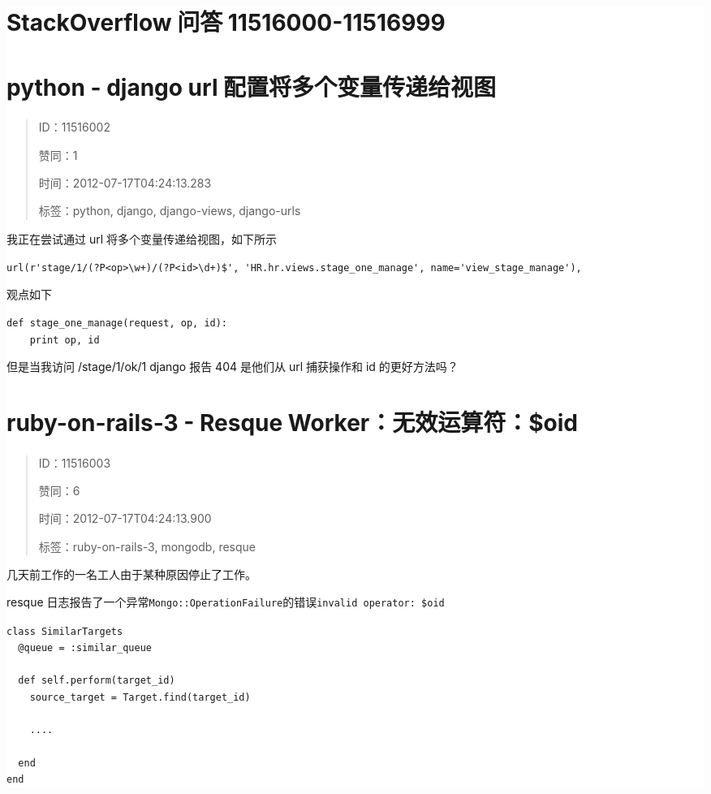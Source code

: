 # StackOverflow 问答 11516000-11516999

# python - django url 配置将多个变量传递给视图

> ID：11516002
> 
> 赞同：1
> 
> 时间：2012-07-17T04:24:13.283
> 
> 标签：python, django, django-views, django-urls

我正在尝试通过 url 将多个变量传递给视图，如下所示

```
url(r'stage/1/(?P<op>\w+)/(?P<id>\d+)$', 'HR.hr.views.stage_one_manage', name='view_stage_manage'), 
```

观点如下

```
def stage_one_manage(request, op, id):
    print op, id 
```

但是当我访问 /stage/1/ok/1 django 报告 404 是他们从 url 捕获操作和 id 的更好方法吗？

# ruby-on-rails-3 - Resque Worker：无效运算符：$oid

> ID：11516003
> 
> 赞同：6
> 
> 时间：2012-07-17T04:24:13.900
> 
> 标签：ruby-on-rails-3, mongodb, resque

几天前工作的一名工人由于某种原因停止了工作。

resque 日志报告了一个异常`Mongo::OperationFailure`的错误`invalid operator: $oid`

```
class SimilarTargets
  @queue = :similar_queue

  def self.perform(target_id)
    source_target = Target.find(target_id)

    ....

  end
end 
```
